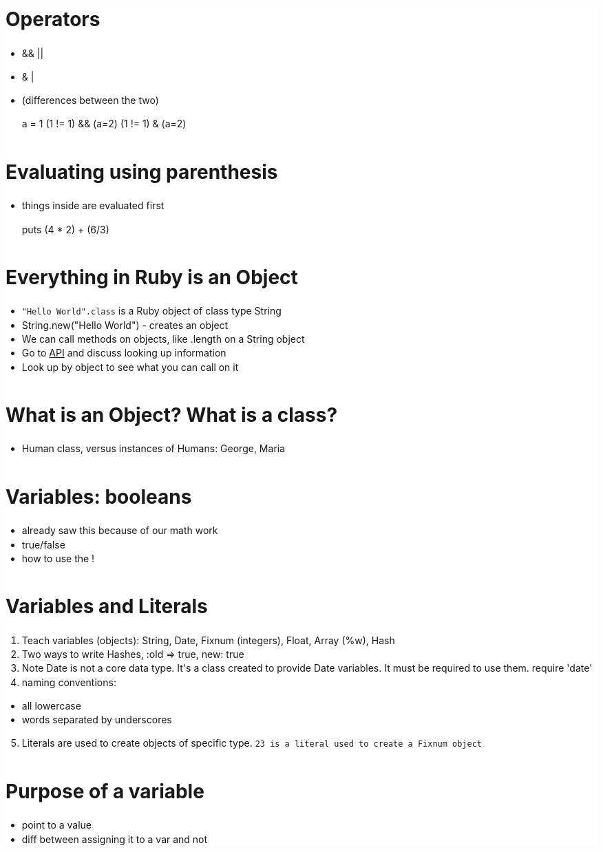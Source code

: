 # Operators
* && ||
* & |
* (differences between the two)

    a = 1
    (1 != 1) && (a=2)
    (1 != 1) & (a=2)

# Evaluating using parenthesis
* things inside are evaluated first


    puts (4 * 2) + (6/3)

# Everything in Ruby is an Object
* `"Hello World".class` is a Ruby object of class type String
* String.new("Hello World") - creates an object
* We can call methods on objects, like .length on a String object
* Go to [API](http://ruby-doc.org/) and discuss looking up information
* Look up by object to see what you can call on it

# What is an Object? What is a class?
* Human class, versus instances of Humans: George, Maria

# Variables: booleans
* already saw this because of our math work
* true/false
* how to use the !

# Variables and Literals
1. Teach variables (objects): String, Date, Fixnum (integers), Float, Array (%w), Hash
2. Two ways to write Hashes, :old => true, new: true
3. Note Date is not a core data type. It's a class created to provide Date variables. It must be required to use them. require 'date'
4. naming conventions:
- all lowercase
- words separated by underscores
5. Literals are used to create objects of specific type. `23 is a literal used to create a Fixnum object`

# Purpose of a variable
- point to a value
- diff between assigning it to a var and not
